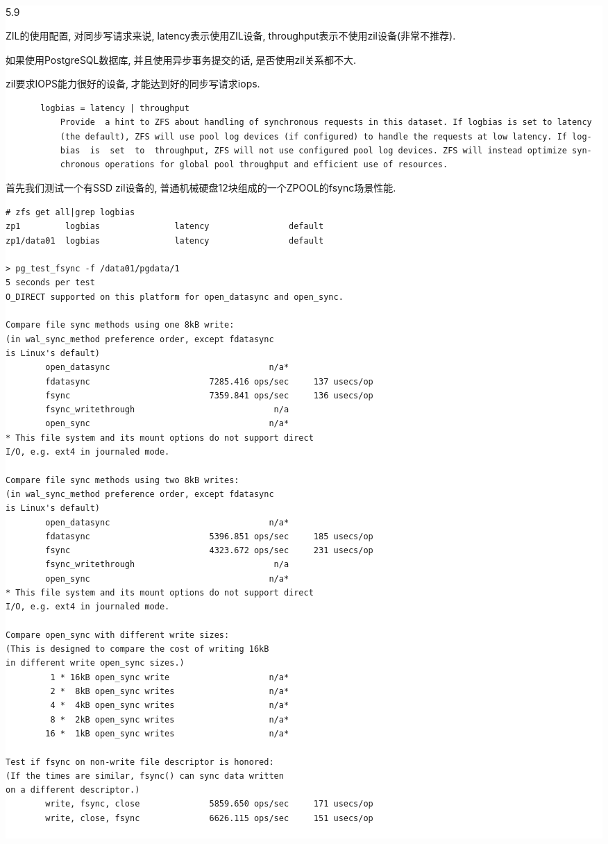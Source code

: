 5\.9  
  
ZIL的使用配置, 对同步写请求来说,  latency表示使用ZIL设备, throughput表示不使用zil设备(非常不推荐).  
  
如果使用PostgreSQL数据库, 并且使用异步事务提交的话, 是否使用zil关系都不大.  
  
zil要求IOPS能力很好的设备, 才能达到好的同步写请求iops.   
  
```  
       logbias = latency | throughput  
           Provide  a hint to ZFS about handling of synchronous requests in this dataset. If logbias is set to latency  
           (the default), ZFS will use pool log devices (if configured) to handle the requests at low latency. If log-  
           bias  is  set  to  throughput, ZFS will not use configured pool log devices. ZFS will instead optimize syn-  
           chronous operations for global pool throughput and efficient use of resources.  
```  
  
首先我们测试一个有SSD zil设备的, 普通机械硬盘12块组成的一个ZPOOL的fsync场景性能.  
  
```  
# zfs get all|grep logbias  
zp1         logbias               latency                default  
zp1/data01  logbias               latency                default  
  
> pg_test_fsync -f /data01/pgdata/1  
5 seconds per test  
O_DIRECT supported on this platform for open_datasync and open_sync.  
  
Compare file sync methods using one 8kB write:  
(in wal_sync_method preference order, except fdatasync  
is Linux's default)  
        open_datasync                                n/a*  
        fdatasync                        7285.416 ops/sec     137 usecs/op  
        fsync                            7359.841 ops/sec     136 usecs/op  
        fsync_writethrough                            n/a  
        open_sync                                    n/a*  
* This file system and its mount options do not support direct  
I/O, e.g. ext4 in journaled mode.  
  
Compare file sync methods using two 8kB writes:  
(in wal_sync_method preference order, except fdatasync  
is Linux's default)  
        open_datasync                                n/a*  
        fdatasync                        5396.851 ops/sec     185 usecs/op  
        fsync                            4323.672 ops/sec     231 usecs/op  
        fsync_writethrough                            n/a  
        open_sync                                    n/a*  
* This file system and its mount options do not support direct  
I/O, e.g. ext4 in journaled mode.  
  
Compare open_sync with different write sizes:  
(This is designed to compare the cost of writing 16kB  
in different write open_sync sizes.)  
         1 * 16kB open_sync write                    n/a*  
         2 *  8kB open_sync writes                   n/a*  
         4 *  4kB open_sync writes                   n/a*  
         8 *  2kB open_sync writes                   n/a*  
        16 *  1kB open_sync writes                   n/a*  
  
Test if fsync on non-write file descriptor is honored:  
(If the times are similar, fsync() can sync data written  
on a different descriptor.)  
        write, fsync, close              5859.650 ops/sec     171 usecs/op  
        write, close, fsync              6626.115 ops/sec     151 usecs/op  
  
```